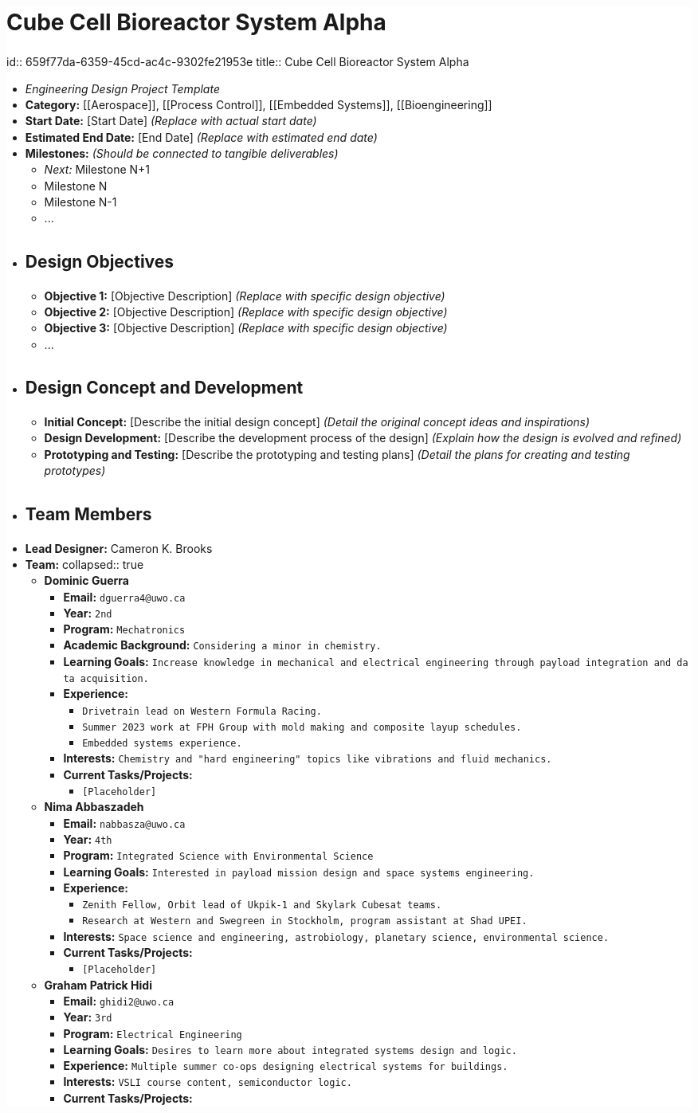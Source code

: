 # Cube Cell Bioreactor System Alpha
id:: 659f77da-6359-45cd-ac4c-9302fe21953e
title:: Cube Cell Bioreactor System Alpha
- *Engineering Design Project Template*
- **Category:** [[Aerospace]], [[Process Control]], [[Embedded Systems]], [[Bioengineering]]
- **Start Date:** [Start Date] *(Replace with actual start date)*
- **Estimated End Date:** [End Date] *(Replace with estimated end date)*
- **Milestones:** *(Should be connected to tangible deliverables)*
	- *Next:* Milestone N+1
	- Milestone N
	- Milestone N-1
	- ...
- ## Design Objectives
	- **Objective 1:** [Objective Description] *(Replace with specific design objective)*
	- **Objective 2:** [Objective Description] *(Replace with specific design objective)*
	- **Objective 3:** [Objective Description] *(Replace with specific design objective)*
	- ...
- ## Design Concept and Development
	- **Initial Concept:** [Describe the initial design concept] *(Detail the original concept ideas and inspirations)*
	- **Design Development:** [Describe the development process of the design] *(Explain how the design is evolved and refined)*
	- **Prototyping and Testing:** [Describe the prototyping and testing plans] *(Detail the plans for creating and testing prototypes)*
- ## Team Members
- **Lead Designer:** Cameron K. Brooks
- **Team:**
  collapsed:: true
	- **Dominic Guerra**
		- **Email:** `dguerra4@uwo.ca`
		- **Year:** `2nd`
		- **Program:** `Mechatronics`
		- **Academic Background:** `Considering a minor in chemistry.`
		- **Learning Goals:** `Increase knowledge in mechanical and electrical engineering through payload integration and data acquisition.`
		- **Experience:**
			- `Drivetrain lead on Western Formula Racing.`
			- `Summer 2023 work at FPH Group with mold making and composite layup schedules.`
			- `Embedded systems experience.`
		- **Interests:** `Chemistry and "hard engineering" topics like vibrations and fluid mechanics.`
		- **Current Tasks/Projects:**
			- `[Placeholder]`
	- **Nima Abbaszadeh**
		- **Email:** `nabbasza@uwo.ca`
		- **Year:** `4th`
		- **Program:** `Integrated Science with Environmental Science`
		- **Learning Goals:** `Interested in payload mission design and space systems engineering.`
		- **Experience:**
			- `Zenith Fellow, Orbit lead of Ukpik-1 and Skylark Cubesat teams.`
			- `Research at Western and Swegreen in Stockholm, program assistant at Shad UPEI.`
		- **Interests:** `Space science and engineering, astrobiology, planetary science, environmental science.`
		- **Current Tasks/Projects:**
			- `[Placeholder]`
	- **Graham Patrick Hidi**
		- **Email:** `ghidi2@uwo.ca`
		- **Year:** `3rd`
		- **Program:** `Electrical Engineering`
		- **Learning Goals:** `Desires to learn more about integrated systems design and logic.`
		- **Experience:** `Multiple summer co-ops designing electrical systems for buildings.`
		- **Interests:** `VSLI course content, semiconductor logic.`
		- **Current Tasks/Projects:**